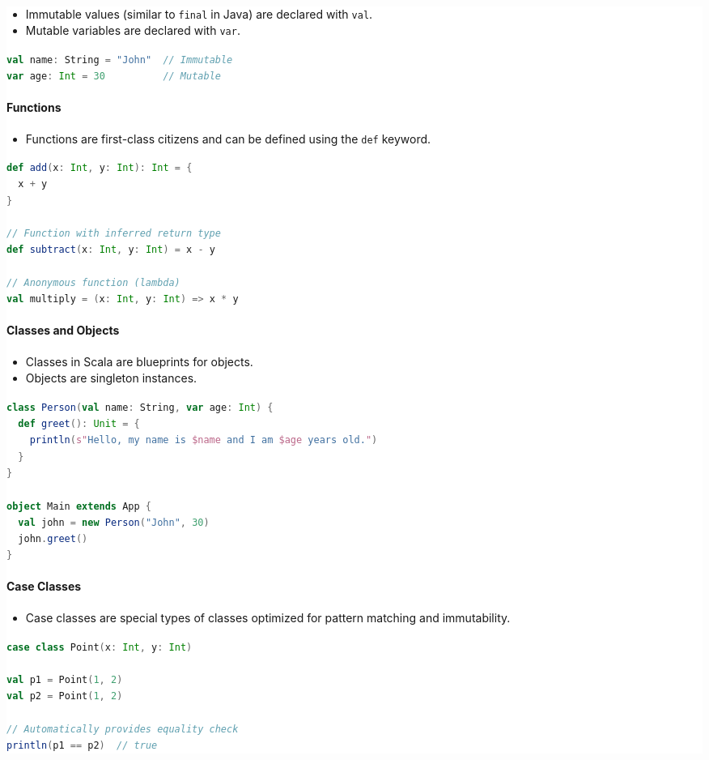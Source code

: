 - Immutable values (similar to `final` in Java) are declared with `val`.
- Mutable variables are declared with `var`.

```scala
val name: String = "John"  // Immutable
var age: Int = 30          // Mutable
```

#### Functions

- Functions are first-class citizens and can be defined using the `def` keyword.

```scala
def add(x: Int, y: Int): Int = {
  x + y
}

// Function with inferred return type
def subtract(x: Int, y: Int) = x - y

// Anonymous function (lambda)
val multiply = (x: Int, y: Int) => x * y
```

#### Classes and Objects

- Classes in Scala are blueprints for objects.
- Objects are singleton instances.

```scala
class Person(val name: String, var age: Int) {
  def greet(): Unit = {
    println(s"Hello, my name is $name and I am $age years old.")
  }
}

object Main extends App {
  val john = new Person("John", 30)
  john.greet()
}
```

#### Case Classes

- Case classes are special types of classes optimized for pattern matching and immutability.

```scala
case class Point(x: Int, y: Int)

val p1 = Point(1, 2)
val p2 = Point(1, 2)

// Automatically provides equality check
println(p1 == p2)  // true
```
